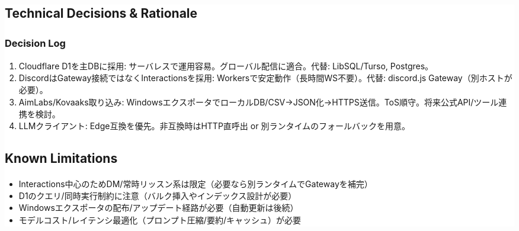 ## Technical Decisions & Rationale

### Decision Log
1. Cloudflare D1を主DBに採用: サーバレスで運用容易。グローバル配信に適合。代替: LibSQL/Turso, Postgres。
2. DiscordはGateway接続ではなくInteractionsを採用: Workersで安定動作（長時間WS不要）。代替: discord.js Gateway（別ホストが必要）。
3. AimLabs/Kovaaks取り込み: WindowsエクスポータでローカルDB/CSV→JSON化→HTTPS送信。ToS順守。将来公式API/ツール連携を検討。
4. LLMクライアント: Edge互換を優先。非互換時はHTTP直呼出 or 別ランタイムのフォールバックを用意。

## Known Limitations
- Interactions中心のためDM/常時リッスン系は限定（必要なら別ランタイムでGatewayを補完）
- D1のクエリ/同時実行制約に注意（バルク挿入やインデックス設計が必要）
- Windowsエクスポータの配布/アップデート経路が必要（自動更新は後続）
- モデルコスト/レイテンシ最適化（プロンプト圧縮/要約/キャッシュ）が必要
